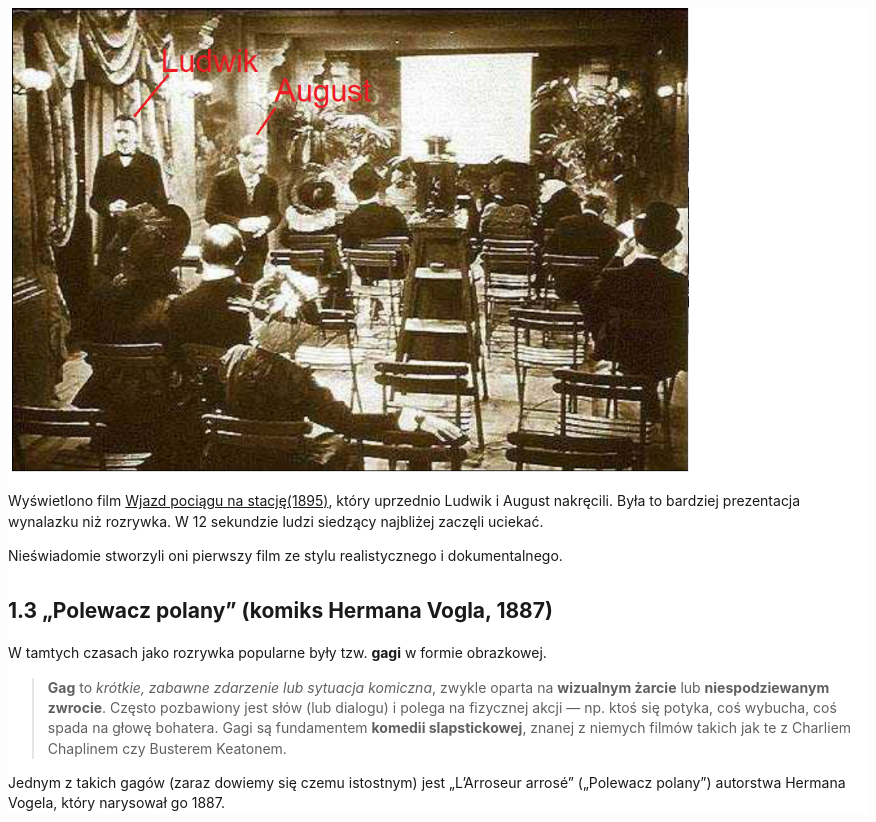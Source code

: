 <img src="img/image-20250627182636781.png" alt="image-20250627182636781" style="zoom:80%;" />

Wyświetlono film [Wjazd pociągu na stację(1895)](https://youtu.be/J7laguPTT-Q?si=NEDySFMgHHGpRBgX), który uprzednio Ludwik i August nakręcili. Była to bardziej prezentacja wynalazku niż rozrywka. W 12 sekundzie ludzi siedzący najbliżej zaczęli uciekać.

Nieświadomie stworzyli oni pierwszy film ze stylu realistycznego i dokumentalnego. 

## 1.3 „Polewacz polany” (komiks Hermana Vogla, 1887)

W tamtych czasach jako rozrywka popularne były tzw. **gagi** w formie obrazkowej.

> **Gag** to *krótkie, zabawne zdarzenie lub sytuacja komiczna*, zwykle oparta na **wizualnym żarcie** lub **niespodziewanym zwrocie**. Często pozbawiony jest słów (lub dialogu) i polega na fizycznej akcji — np. ktoś się potyka, coś wybucha, coś spada na głowę bohatera. Gagi są fundamentem **komedii slapstickowej**, znanej z niemych filmów takich jak te z Charliem Chaplinem czy Busterem Keatonem.

Jednym z takich gagów (zaraz dowiemy się czemu istostnym) jest „L’Arroseur arrosé” („Polewa­cz polany”) autorstwa Hermana Vogela, który narysował go 1887.

